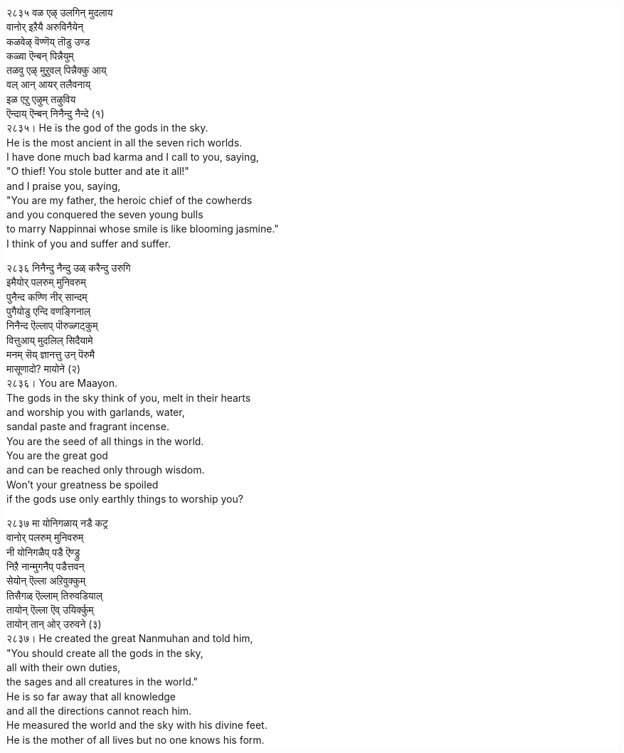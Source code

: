 २८३५ वळ एऴ् उलगिन् मुदलाय  
       वानोर् इऱैयै अरुविनैयेन्  
कळवेऴ् वॆण्णॆय् तॊडु उण्ड  
       कळ्वा ऎन्बन् पिन्नैयुम्  
तळवु एऴ् मुऱुवल् पिन्नैक्कु आय्  
       वल् आन् आयर् तलैवनाय्  
इळ एऱु एऴुम् तऴुविय  
       ऎन्दाय् ऎन्बन् निनैन्दु नैन्दे (१)  
२८३५। He is the god of the gods in the sky.  
He is the most ancient in all the seven rich worlds.  
I have done much bad karma and I call to you, saying,  
"O thief! You stole butter and ate it all!"  
and I praise you, saying,  
"You are my father, the heroic chief of the cowherds  
and you conquered the seven young bulls  
to marry Nappinnai whose smile is like blooming jasmine."  
I think of you and suffer and suffer.  

२८३६ निनैन्दु नैन्दु उळ् करैन्दु उरुगि  
       इमैयोर् पलरुम् मुनिवरुम्  
पुनैन्द कण्णि नीर् सान्दम्  
       पुगैयोडु एन्दि वणङ्गिनाल्  
निनैन्द ऎल्लाप् पॊरुळ्गट्कुम्  
       वित्तुआय् मुदलिल् सिदैयामे  
मनम् सॆय् ज्ञानत्तु उन् पॆरुमै  
       मासूणादो? मायोने (२)  
२८३६। You are Maayon.  
The gods in the sky think of you, melt in their hearts  
and worship you with garlands, water,  
sandal paste and fragrant incense.  
You are the seed of all things in the world.  
You are the great god  
and can be reached only through wisdom.  
Won’t your greatness be spoiled  
if the gods use only earthly things to worship you?  

२८३७ मा योनिगळाय् नडै कट्र  
       वानोर् पलरुम् मुनिवरुम्  
नी योनिगळैप् पडै ऎण्ड्रु  
       निऱै नान्मुगनैप् पडैत्तवन्  
सेयोन् ऎल्ला अऱिवुक्कुम्  
       तिसैगळ् ऎल्लाम् तिरुवडियाल्  
तायोन् ऎल्ला ऎव् उयिर्क्कुम्  
       तायोन् तान् ओर् उरुवने (३)  
२८३७। He created the great Nanmuhan and told him,  
"You should create all the gods in the sky,  
all with their own duties,  
the sages and all creatures in the world."  
He is so far away that all knowledge  
and all the directions cannot reach him.  
He measured the world and the sky with his divine feet.  
He is the mother of all lives but no one knows his form.  
